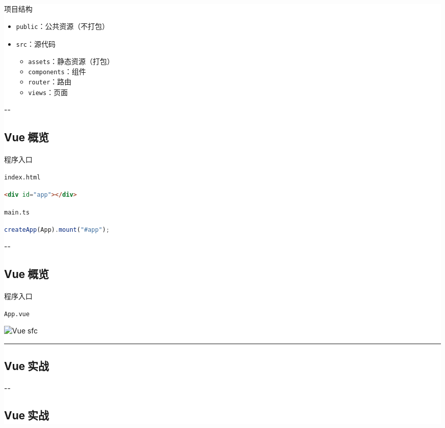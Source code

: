 项目结构

- `public`：公共资源（不打包）



- `src`：源代码
  - `assets`：静态资源（打包）
  - `components`：组件
  - `router`：路由
  - `views`：页面



--



## Vue 概览

程序入口

`index.html`

```html
<div id="app"></div>
```

`main.ts`

```ts
createApp(App).mount("#app");
```

--



## Vue 概览

程序入口

`App.vue`

![Vue sfc](/projects/WEB/vue-sfc.svg)



---



## Vue 实战



--



## Vue 实战
